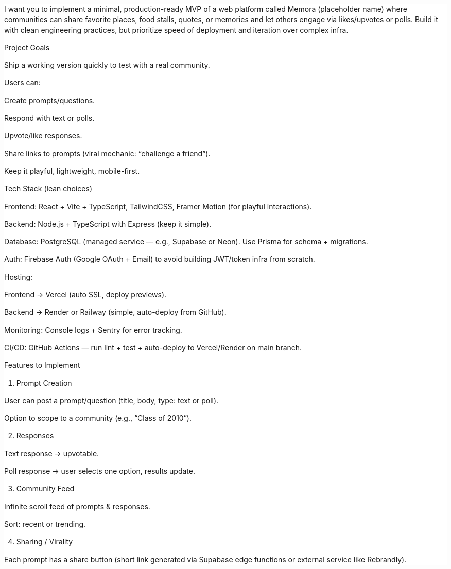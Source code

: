 I want you to implement a minimal, production-ready MVP of a web platform called Memora (placeholder name) where communities can share favorite places, food stalls, quotes, or memories and let others engage via likes/upvotes or polls. Build it with clean engineering practices, but prioritize speed of deployment and iteration over complex infra.

Project Goals

Ship a working version quickly to test with a real community.

Users can:

Create prompts/questions.

Respond with text or polls.

Upvote/like responses.

Share links to prompts (viral mechanic: “challenge a friend”).

Keep it playful, lightweight, mobile-first.

Tech Stack (lean choices)

Frontend: React + Vite + TypeScript, TailwindCSS, Framer Motion (for playful interactions).

Backend: Node.js + TypeScript with Express (keep it simple).

Database: PostgreSQL (managed service — e.g., Supabase or Neon). Use Prisma for schema + migrations.

Auth: Firebase Auth (Google OAuth + Email) to avoid building JWT/token infra from scratch.

Hosting:

Frontend → Vercel (auto SSL, deploy previews).

Backend → Render or Railway (simple, auto-deploy from GitHub).

Monitoring: Console logs + Sentry for error tracking.

CI/CD: GitHub Actions — run lint + test + auto-deploy to Vercel/Render on main branch.

Features to Implement

1. Prompt Creation

User can post a prompt/question (title, body, type: text or poll).

Option to scope to a community (e.g., “Class of 2010”).

2. Responses

Text response → upvotable.

Poll response → user selects one option, results update.

3. Community Feed

Infinite scroll feed of prompts & responses.

Sort: recent or trending.

4. Sharing / Virality

Each prompt has a share button (short link generated via Supabase edge functions or external service like Rebrandly).

